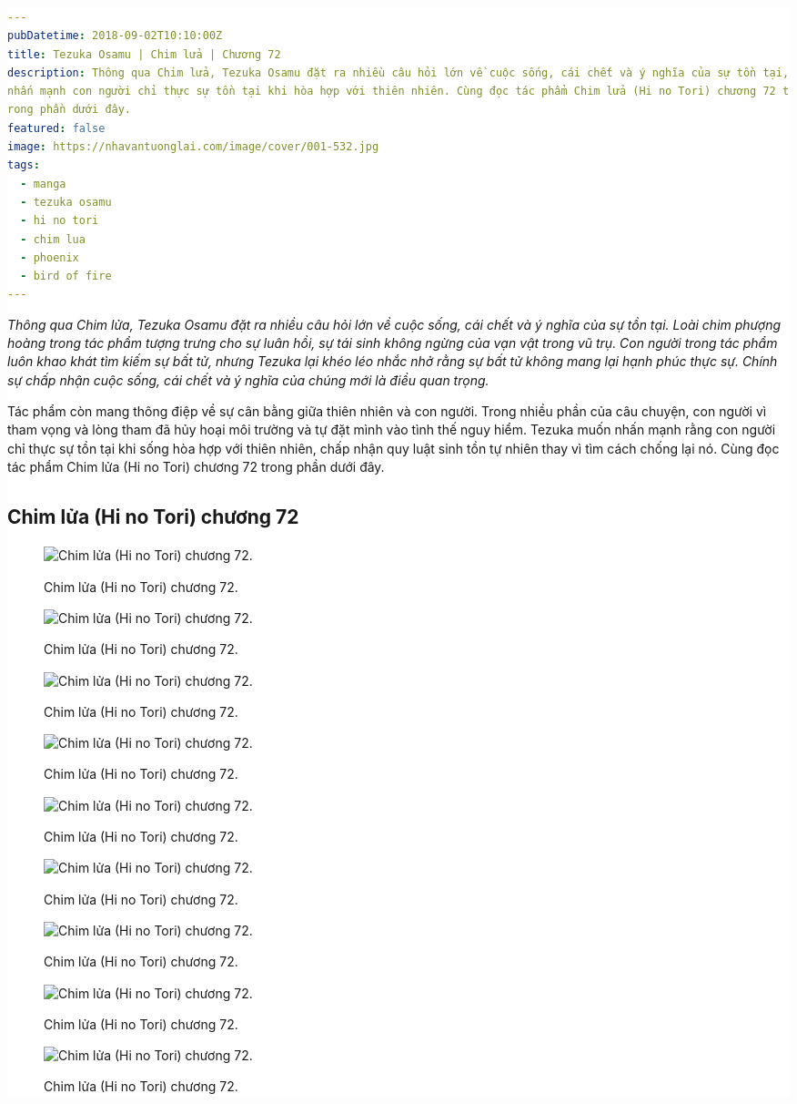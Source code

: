 ```yaml
---
pubDatetime: 2018-09-02T10:10:00Z
title: Tezuka Osamu | Chim lửa | Chương 72
description: Thông qua Chim lửa, Tezuka Osamu đặt ra nhiều câu hỏi lớn về cuộc sống, cái chết và ý nghĩa của sự tồn tại, nhấn mạnh con người chỉ thực sự tồn tại khi hòa hợp với thiên nhiên. Cùng đọc tác phẩm Chim lửa (Hi no Tori) chương 72 trong phần dưới đây.
featured: false
image: https://nhavantuonglai.com/image/cover/001-532.jpg
tags:
  - manga
  - tezuka osamu
  - hi no tori
  - chim lua
  - phoenix
  - bird of fire
---
```


_Thông qua Chim lửa, Tezuka Osamu đặt ra nhiều câu hỏi lớn về cuộc sống, cái chết và ý nghĩa của sự tồn tại. Loài chim phượng hoàng trong tác phẩm tượng trưng cho sự luân hồi, sự tái sinh không ngừng của vạn vật trong vũ trụ. Con người trong tác phẩm luôn khao khát tìm kiếm sự bất tử, nhưng Tezuka lại khéo léo nhắc nhở rằng sự bất tử không mang lại hạnh phúc thực sự. Chính sự chấp nhận cuộc sống, cái chết và ý nghĩa của chúng mới là điều quan trọng._

Tác phẩm còn mang thông điệp về sự cân bằng giữa thiên nhiên và con người. Trong nhiều phần của câu chuyện, con người vì tham vọng và lòng tham đã hủy hoại môi trường và tự đặt mình vào tình thế nguy hiểm. Tezuka muốn nhấn mạnh rằng con người chỉ thực sự tồn tại khi sống hòa hợp với thiên nhiên, chấp nhận quy luật sinh tồn tự nhiên thay vì tìm cách chống lại nó. Cùng đọc tác phẩm Chim lửa (Hi no Tori) chương 72 trong phần dưới đây.

## Chim lửa (Hi no Tori) chương 72

<figure><img src="https://nhavantuonglai.blog/manga/tezuka-osamu/chim-lua/0009-0001.jpg" alt="Chim lửa (Hi no Tori) chương 72." title="Chim lửa (Hi no Tori) chương 72." height=100% width=100%><figcaption></p>Chim lửa (Hi no Tori) chương 72.</p></figcaption></figure>

<figure><img src="https://nhavantuonglai.blog/manga/tezuka-osamu/chim-lua/0009-0002.jpg" alt="Chim lửa (Hi no Tori) chương 72." title="Chim lửa (Hi no Tori) chương 72." height=100% width=100%><figcaption></p>Chim lửa (Hi no Tori) chương 72.</p></figcaption></figure>

<figure><img src="https://nhavantuonglai.blog/manga/tezuka-osamu/chim-lua/0009-0003.jpg" alt="Chim lửa (Hi no Tori) chương 72." title="Chim lửa (Hi no Tori) chương 72." height=100% width=100%><figcaption></p>Chim lửa (Hi no Tori) chương 72.</p></figcaption></figure>

<figure><img src="https://nhavantuonglai.blog/manga/tezuka-osamu/chim-lua/0009-0004.jpg" alt="Chim lửa (Hi no Tori) chương 72." title="Chim lửa (Hi no Tori) chương 72." height=100% width=100%><figcaption></p>Chim lửa (Hi no Tori) chương 72.</p></figcaption></figure>

<figure><img src="https://nhavantuonglai.blog/manga/tezuka-osamu/chim-lua/0009-0081.jpg" alt="Chim lửa (Hi no Tori) chương 72." title="Chim lửa (Hi no Tori) chương 72." height=100% width=100%><figcaption></p>Chim lửa (Hi no Tori) chương 72.</p></figcaption></figure>

<figure><img src="https://nhavantuonglai.blog/manga/tezuka-osamu/chim-lua/0009-0082.jpg" alt="Chim lửa (Hi no Tori) chương 72." title="Chim lửa (Hi no Tori) chương 72." height=100% width=100%><figcaption></p>Chim lửa (Hi no Tori) chương 72.</p></figcaption></figure>

<figure><img src="https://nhavantuonglai.blog/manga/tezuka-osamu/chim-lua/0009-0083.jpg" alt="Chim lửa (Hi no Tori) chương 72." title="Chim lửa (Hi no Tori) chương 72." height=100% width=100%><figcaption></p>Chim lửa (Hi no Tori) chương 72.</p></figcaption></figure>

<figure><img src="https://nhavantuonglai.blog/manga/tezuka-osamu/chim-lua/0009-0084.jpg" alt="Chim lửa (Hi no Tori) chương 72." title="Chim lửa (Hi no Tori) chương 72." height=100% width=100%><figcaption></p>Chim lửa (Hi no Tori) chương 72.</p></figcaption></figure>

<figure><img src="https://nhavantuonglai.blog/manga/tezuka-osamu/chim-lua/0009-0085.jpg" alt="Chim lửa (Hi no Tori) chương 72." title="Chim lửa (Hi no Tori) chương 72." height=100% width=100%><figcaption></p>Chim lửa (Hi no Tori) chương 72.</p></figcaption></figure>
